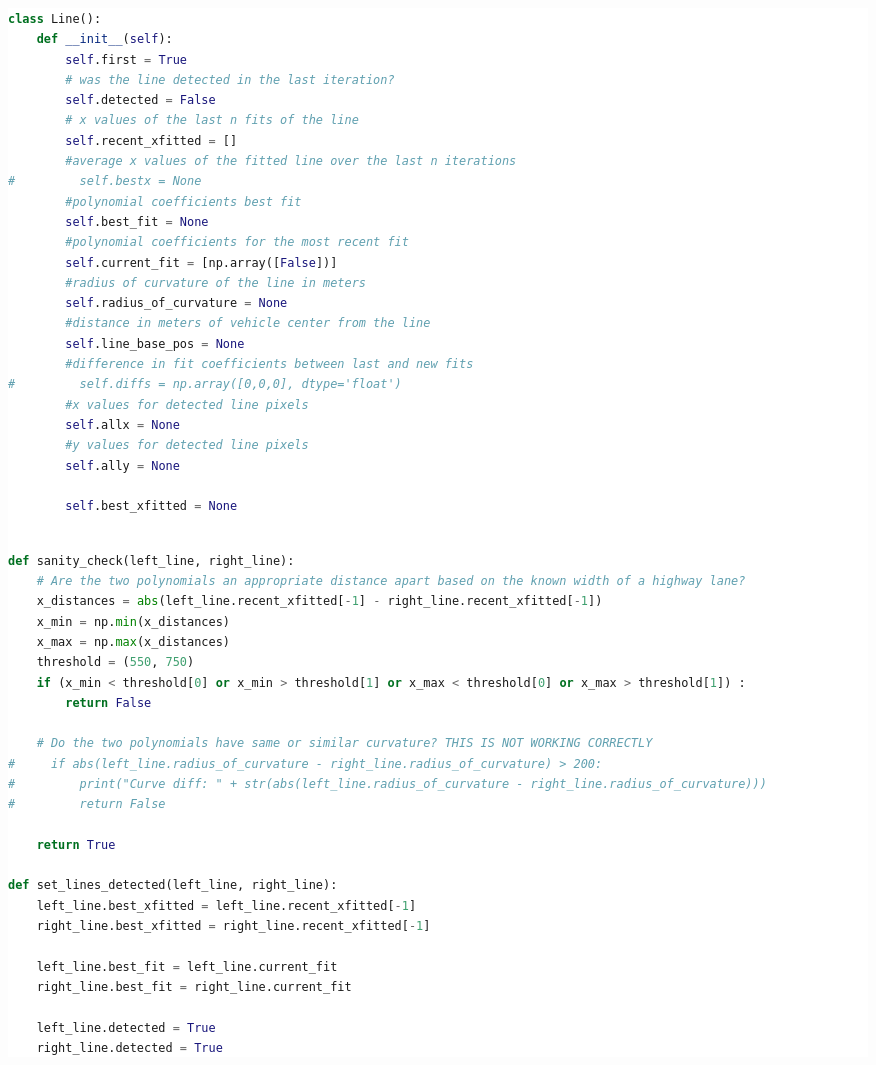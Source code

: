 
```python
class Line():
    def __init__(self):
        self.first = True
        # was the line detected in the last iteration?
        self.detected = False  
        # x values of the last n fits of the line
        self.recent_xfitted = [] 
        #average x values of the fitted line over the last n iterations
#         self.bestx = None     
        #polynomial coefficients best fit
        self.best_fit = None  
        #polynomial coefficients for the most recent fit
        self.current_fit = [np.array([False])]  
        #radius of curvature of the line in meters
        self.radius_of_curvature = None 
        #distance in meters of vehicle center from the line
        self.line_base_pos = None 
        #difference in fit coefficients between last and new fits
#         self.diffs = np.array([0,0,0], dtype='float') 
        #x values for detected line pixels
        self.allx = None  
        #y values for detected line pixels
        self.ally = None
        
        self.best_xfitted = None
    
```


```python
def sanity_check(left_line, right_line):
    # Are the two polynomials an appropriate distance apart based on the known width of a highway lane?
    x_distances = abs(left_line.recent_xfitted[-1] - right_line.recent_xfitted[-1])
    x_min = np.min(x_distances)
    x_max = np.max(x_distances)
    threshold = (550, 750)
    if (x_min < threshold[0] or x_min > threshold[1] or x_max < threshold[0] or x_max > threshold[1]) :
        return False
    
    # Do the two polynomials have same or similar curvature? THIS IS NOT WORKING CORRECTLY
#     if abs(left_line.radius_of_curvature - right_line.radius_of_curvature) > 200:
#         print("Curve diff: " + str(abs(left_line.radius_of_curvature - right_line.radius_of_curvature)))
#         return False
  
    return True

def set_lines_detected(left_line, right_line):
    left_line.best_xfitted = left_line.recent_xfitted[-1]
    right_line.best_xfitted = right_line.recent_xfitted[-1]

    left_line.best_fit = left_line.current_fit
    right_line.best_fit = right_line.current_fit

    left_line.detected = True
    right_line.detected = True
```
